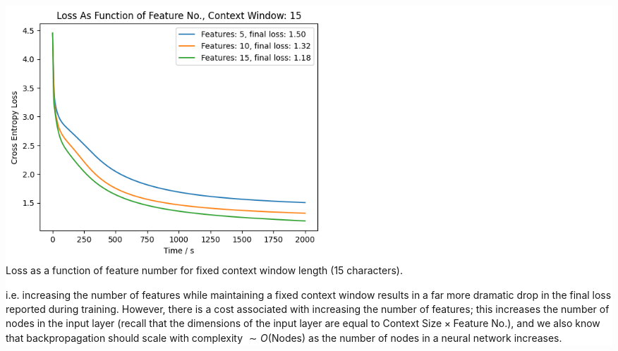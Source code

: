 <img src="./figures/loss_feature.png" style="width:450px"/>
<figcaption>Loss as a function of feature number for fixed context window length (15 characters).</figcaption>
</figure>

i.e. increasing the number of features while maintaining a fixed context window results in a far more dramatic drop in the final loss reported during training. However, there is a cost associated with increasing the number of features; this increases the number of nodes in the input layer (recall that the dimensions of the input layer are equal to $\text{Context Size}\times \text{Feature No.}$), and we also know that backpropagation should scale with complexity $\sim O(\text{Nodes})$ as the number of nodes in a neural network increases.

[^1]: Bengio, Y., Ducharme, R., Vincent, P., Jauvin, C., Ca, J. U., Kandola, J., Hofmann, T., Poggio, T., & Shawe-Taylor, J. (2003). A Neural Probabilistic Language Model. In Journal of Machine Learning Research (Vol. 3).

[^2]: See multiple sources: Jurafsky, D., & Martin, J. H. (n.d.). Speech and Language Processing An Introduction to Natural Language Processing, Computational Linguistics, and Speech Recognition with Language Model (Third Edition); 3Blue1Brown's (Grant Sanderson's) [excellent YouTube videos on transformers](https://www.youtube.com/watch?v=wjZofJX0v4M&pp=0gcJCfwAo7VqN5tD); Bengio's paper [^1], and anything about modern production LLMs [such as ChatGPT](https://openai.com/index/new-embedding-models-and-api-updates/).